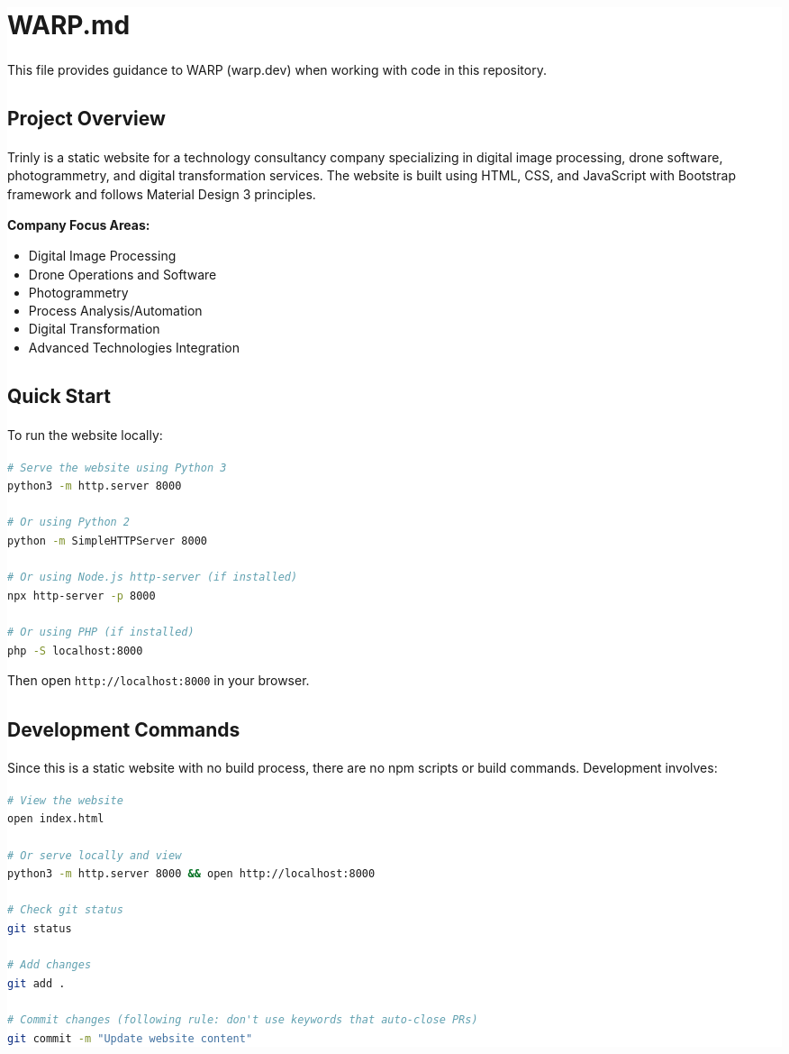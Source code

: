 # WARP.md

This file provides guidance to WARP (warp.dev) when working with code in this repository.

## Project Overview

Trinly is a static website for a technology consultancy company specializing in digital image processing, drone software, photogrammetry, and digital transformation services. The website is built using HTML, CSS, and JavaScript with Bootstrap framework and follows Material Design 3 principles.

**Company Focus Areas:**
- Digital Image Processing
- Drone Operations and Software
- Photogrammetry
- Process Analysis/Automation
- Digital Transformation
- Advanced Technologies Integration

## Quick Start

To run the website locally:

```bash
# Serve the website using Python 3
python3 -m http.server 8000

# Or using Python 2
python -m SimpleHTTPServer 8000

# Or using Node.js http-server (if installed)
npx http-server -p 8000

# Or using PHP (if installed)
php -S localhost:8000
```

Then open `http://localhost:8000` in your browser.

## Development Commands

Since this is a static website with no build process, there are no npm scripts or build commands. Development involves:

```bash
# View the website
open index.html

# Or serve locally and view
python3 -m http.server 8000 && open http://localhost:8000

# Check git status
git status

# Add changes
git add .

# Commit changes (following rule: don't use keywords that auto-close PRs)
git commit -m "Update website content"
```
